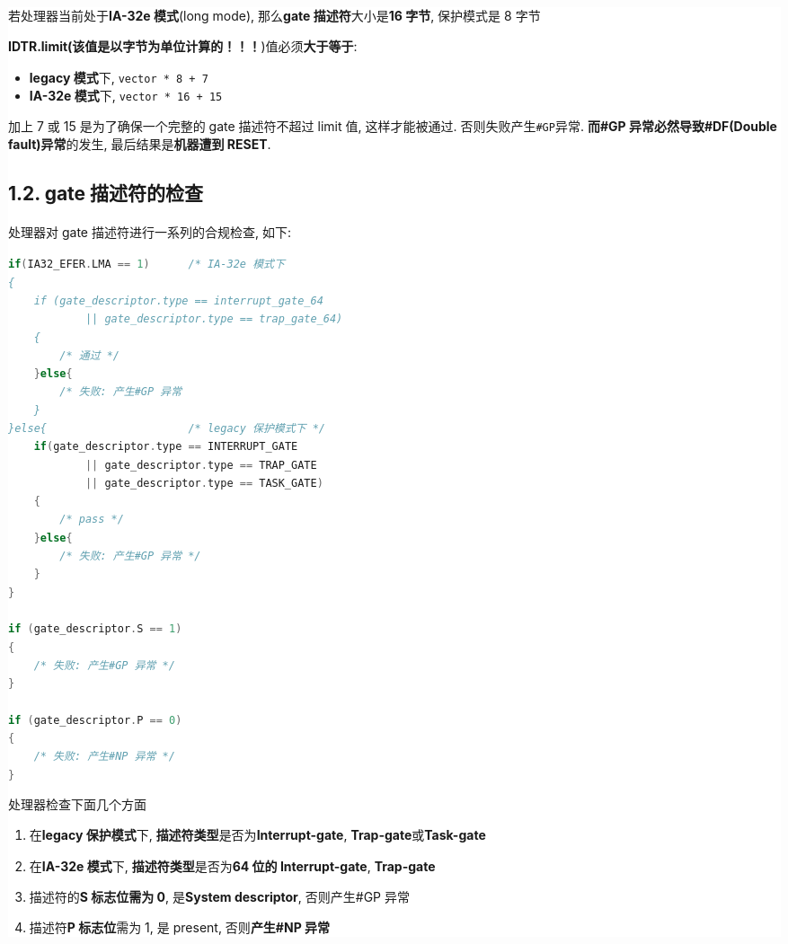 若处理器当前处于**IA\-32e 模式**(long mode), 那么**gate 描述符**大小是**16 字节**, 保护模式是 8 字节

**IDTR.limit(该值是以字节为单位计算的！！！**)值必须**大于等于**:

- **legacy 模式**下, `vector * 8 + 7`
- **IA-32e 模式**下, `vector * 16 + 15`

加上 7 或 15 是为了确保一个完整的 gate 描述符不超过 limit 值, 这样才能被通过. 否则失败产生`#GP`异常. **而\#GP 异常必然导致\#DF(Double fault)异常**的发生, 最后结果是**机器遭到 RESET**.

## 1.2. gate 描述符的检查

处理器对 gate 描述符进行一系列的合规检查, 如下:

```c
if(IA32_EFER.LMA == 1)      /* IA-32e 模式下
{
    if (gate_descriptor.type == interrupt_gate_64
            || gate_descriptor.type == trap_gate_64)
    {
        /* 通过 */
    }else{
        /* 失败: 产生#GP 异常
    }
}else{                      /* legacy 保护模式下 */
    if(gate_descriptor.type == INTERRUPT_GATE
            || gate_descriptor.type == TRAP_GATE
            || gate_descriptor.type == TASK_GATE)
    {
        /* pass */
    }else{
        /* 失败: 产生#GP 异常 */
    }
}

if (gate_descriptor.S == 1)
{
    /* 失败: 产生#GP 异常 */
}

if (gate_descriptor.P == 0)
{
    /* 失败: 产生#NP 异常 */
}
```

处理器检查下面几个方面

1) 在**legacy 保护模式**下, **描述符类型**是否为**Interrupt\-gate**, **Trap\-gate**或**Task\-gate**

2) 在**IA\-32e 模式**下, **描述符类型**是否为**64 位的 Interrupt\-gate**, **Trap\-gate**

3) 描述符的**S 标志位需为 0**, 是**System descriptor**, 否则产生\#GP 异常

4) 描述符**P 标志位**需为 1, 是 present, 否则**产生\#NP 异常**

